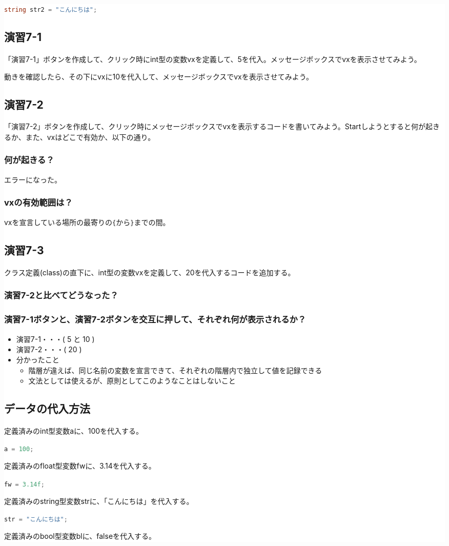 ```cs
string str2 = "こんにちは";
```

## 演習7-1
「演習7-1」ボタンを作成して、クリック時にint型の変数vxを定義して、5を代入。メッセージボックスでvxを表示させてみよう。

動きを確認したら、その下にvxに10を代入して、メッセージボックスでvxを表示させてみよう。

## 演習7-2
「演習7-2」ボタンを作成して、クリック時にメッセージボックスでvxを表示するコードを書いてみよう。Startしようとすると何が起きるか、また、vxはどこで有効か、以下の通り。

### 何が起きる？

エラーになった。

### vxの有効範囲は？

vxを宣言している場所の最寄りの`{`から`}`までの間。


## 演習7-3
クラス定義(class)の直下に、int型の変数vxを定義して、20を代入するコードを追加する。

### 演習7-2と比べてどうなった？

### 演習7-1ボタンと、演習7-2ボタンを交互に押して、それぞれ何が表示されるか？

- 演習7-1・・・(   5 と 10 )
- 演習7-2・・・(    20    )
- 分かったこと
  - 階層が違えば、同じ名前の変数を宣言できて、それぞれの階層内で独立して値を記録できる
  - 文法としては使えるが、原則としてこのようなことはしないこと

## データの代入方法
定義済みのint型変数aに、100を代入する。

```cs
a = 100;
```

定義済みのfloat型変数fwに、3.14を代入する。

```cs
fw = 3.14f;
```

定義済みのstring型変数strに、「こんにちは」を代入する。

```cs
str = "こんにちは";
```

定義済みのbool型変数blに、falseを代入する。
